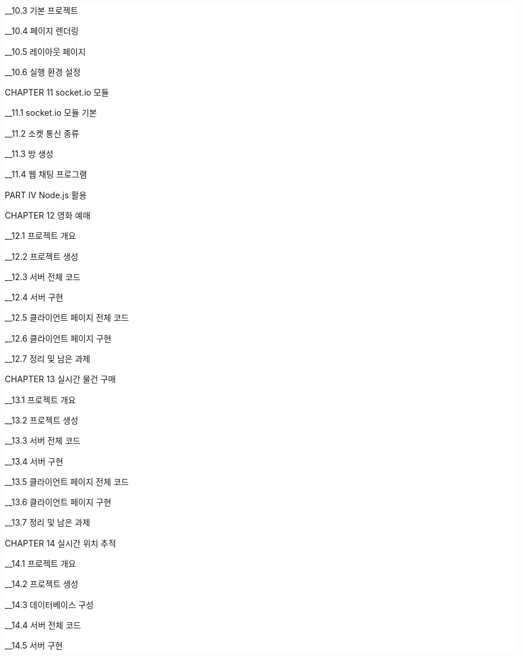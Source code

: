 __10.3 기본 프로젝트

__10.4 페이지 렌더링

__10.5 레이아웃 페이지

__10.6 실행 환경 설정


CHAPTER 11 socket.io 모듈

__11.1 socket.io 모듈 기본

__11.2 소켓 통신 종류

__11.3 방 생성

__11.4 웹 채팅 프로그램


PART IV Node.js 활용

CHAPTER 12 영화 예매

__12.1 프로젝트 개요

__12.2 프로젝트 생성

__12.3 서버 전체 코드

__12.4 서버 구현

__12.5 클라이언트 페이지 전체 코드

__12.6 클라이언트 페이지 구현

__12.7 정리 및 남은 과제


CHAPTER 13 실시간 물건 구매

__13.1 프로젝트 개요

__13.2 프로젝트 생성

__13.3 서버 전체 코드

__13.4 서버 구현

__13.5 클라이언트 페이지 전체 코드

__13.6 클라이언트 페이지 구현

__13.7 정리 및 남은 과제


CHAPTER 14 실시간 위치 추적

__14.1 프로젝트 개요

__14.2 프로젝트 생성

__14.3 데이터베이스 구성

__14.4 서버 전체 코드

__14.5 서버 구현
